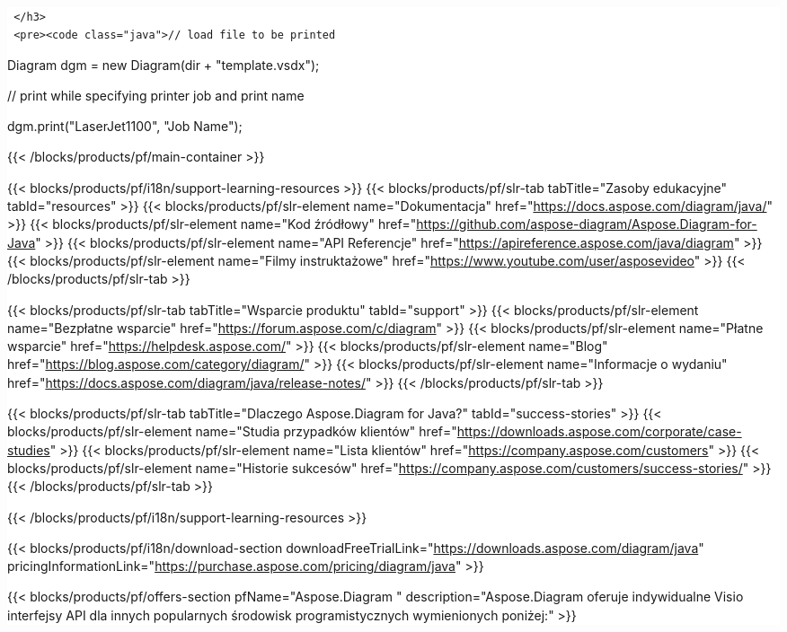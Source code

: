      </h3>
     <pre><code class="java">// load file to be printed

Diagram dgm = new Diagram(dir + "template.vsdx");

// print while specifying printer job and print name

dgm.print("LaserJet1100", "Job Name");</code></pre>
    </div>
   </div>
   
  </div>
 </div>
</div>


{{< /blocks/products/pf/main-container >}}


{{< blocks/products/pf/i18n/support-learning-resources >}}
{{< blocks/products/pf/slr-tab tabTitle="Zasoby edukacyjne" tabId="resources" >}}
{{< blocks/products/pf/slr-element name="Dokumentacja" href="https://docs.aspose.com/diagram/java/" >}}
{{< blocks/products/pf/slr-element name="Kod źródłowy" href="https://github.com/aspose-diagram/Aspose.Diagram-for-Java" >}}
{{< blocks/products/pf/slr-element name="API Referencje" href="https://apireference.aspose.com/java/diagram" >}}
{{< blocks/products/pf/slr-element name="Filmy instruktażowe" href="https://www.youtube.com/user/asposevideo" >}}
{{< /blocks/products/pf/slr-tab >}}

{{< blocks/products/pf/slr-tab tabTitle="Wsparcie produktu" tabId="support" >}}
{{< blocks/products/pf/slr-element name="Bezpłatne wsparcie" href="https://forum.aspose.com/c/diagram" >}}
{{< blocks/products/pf/slr-element name="Płatne wsparcie" href="https://helpdesk.aspose.com/" >}}
{{< blocks/products/pf/slr-element name="Blog" href="https://blog.aspose.com/category/diagram/" >}}
{{< blocks/products/pf/slr-element name="Informacje o wydaniu" href="https://docs.aspose.com/diagram/java/release-notes/" >}}
{{< /blocks/products/pf/slr-tab >}}

{{< blocks/products/pf/slr-tab tabTitle="Dlaczego Aspose.Diagram for Java?" tabId="success-stories" >}}
{{< blocks/products/pf/slr-element name="Studia przypadków klientów" href="https://downloads.aspose.com/corporate/case-studies" >}}
{{< blocks/products/pf/slr-element name="Lista klientów" href="https://company.aspose.com/customers" >}}
{{< blocks/products/pf/slr-element name="Historie sukcesów" href="https://company.aspose.com/customers/success-stories/" >}}
{{< /blocks/products/pf/slr-tab >}}

{{< /blocks/products/pf/i18n/support-learning-resources >}}

{{< blocks/products/pf/i18n/download-section downloadFreeTrialLink="https://downloads.aspose.com/diagram/java" pricingInformationLink="https://purchase.aspose.com/pricing/diagram/java" >}}

{{< blocks/products/pf/offers-section pfName="Aspose.Diagram " description="Aspose.Diagram oferuje indywidualne Visio interfejsy API dla innych popularnych środowisk programistycznych wymienionych poniżej:" >}}
